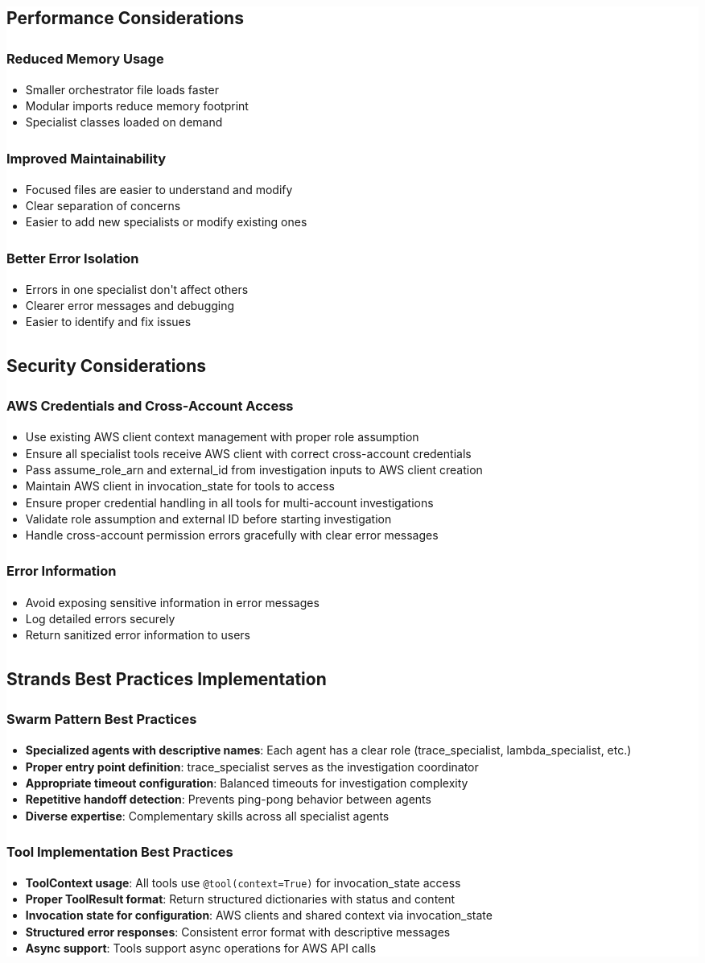 ## Performance Considerations

### Reduced Memory Usage
- Smaller orchestrator file loads faster
- Modular imports reduce memory footprint
- Specialist classes loaded on demand

### Improved Maintainability
- Focused files are easier to understand and modify
- Clear separation of concerns
- Easier to add new specialists or modify existing ones

### Better Error Isolation
- Errors in one specialist don't affect others
- Clearer error messages and debugging
- Easier to identify and fix issues

## Security Considerations

### AWS Credentials and Cross-Account Access
- Use existing AWS client context management with proper role assumption
- Ensure all specialist tools receive AWS client with correct cross-account credentials
- Pass assume_role_arn and external_id from investigation inputs to AWS client creation
- Maintain AWS client in invocation_state for tools to access
- Ensure proper credential handling in all tools for multi-account investigations
- Validate role assumption and external ID before starting investigation
- Handle cross-account permission errors gracefully with clear error messages

### Error Information
- Avoid exposing sensitive information in error messages
- Log detailed errors securely
- Return sanitized error information to users

## Strands Best Practices Implementation

### Swarm Pattern Best Practices
- **Specialized agents with descriptive names**: Each agent has a clear role (trace_specialist, lambda_specialist, etc.)
- **Proper entry point definition**: trace_specialist serves as the investigation coordinator
- **Appropriate timeout configuration**: Balanced timeouts for investigation complexity
- **Repetitive handoff detection**: Prevents ping-pong behavior between agents
- **Diverse expertise**: Complementary skills across all specialist agents

### Tool Implementation Best Practices
- **ToolContext usage**: All tools use `@tool(context=True)` for invocation_state access
- **Proper ToolResult format**: Return structured dictionaries with status and content
- **Invocation state for configuration**: AWS clients and shared context via invocation_state
- **Structured error responses**: Consistent error format with descriptive messages
- **Async support**: Tools support async operations for AWS API calls

